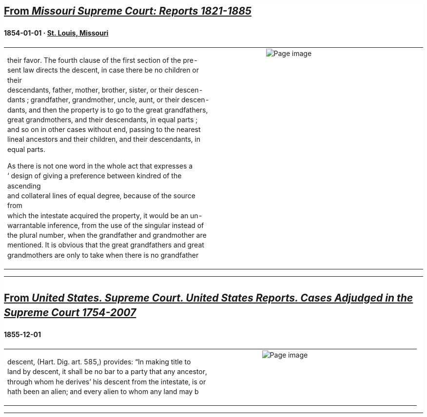 
## [From _Missouri Supreme Court: Reports 1821-1885_](https://archive.org/details/sim_missouri-supreme-court-report_1854_17/page/n405/mode/1up?view=theater)

#### 1854-01-01 &middot; [St. Louis, Missouri](http://dbpedia.org/resource/St._Louis)

<table style="width: 100%;"><tr><td style="width: 50%">

  
their favor. The fourth clause of the first section of the pre-  
sent law directs the descent, in case there be no children or their  
descendants, father, mother, brother, sister, or their descen-  
dants ; grandfather, grandmother, uncle, aunt, or their descen-  
dants, and then the property is to go to the great grandfathers,  
great grandmothers, and their descendants, in equal parts ;  
and so on in other cases without end, passing to the nearest  
lineal ancestors and their children, and their descendants, in  
equal parts.  
  
As there is not one word in the whole act that expresses a  
‘ design of giving a preference between kindred of the ascending  
and collateral lines of equal degree, because of the source from  
which the intestate acquired the property, it would be an un-  
warrantable inference, from the use of the singular instead of  
the plural number, when the grandfather and grandmother are  
mentioned. It is obvious that the great grandfathers and great  
grandmothers are only to take when there is no grandfather
</td><td style="width: 50%; max-height: 75%; margin: auto; display: block;">
<img alt="Page image" src="https://iiif.archive.org/image/iiif/2/sim_missouri-supreme-court-report_1854_17%2Fsim_missouri-supreme-court-report_1854_17_jp2.zip%2Fsim_missouri-supreme-court-report_1854_17_jp2%2Fsim_missouri-supreme-court-report_1854_17_0405.jp2/pct:21.25,41.70020120724346,61.41129032258065,30.407444668008047/600,/0/default.jpg"/>
</td>
</tr></table>

---

## [From _United States. Supreme Court. United States Reports. Cases Adjudged in the Supreme Court 1754-2007_](https://archive.org/details/sim_united-states-supreme-court-cases-adjudged_1855-12_18/page/n248/mode/1up?view=theater)

#### 1855-12-01

<table style="width: 100%;"><tr><td style="width: 50%">

  
descent, (Hart. Dig. art. 585,) provides: “In making title to  
land by descent, it shall be no bar to a party that any ancestor,  
through whom he derives’ his descent from the intestate, is or  
hath been an alien; and every alien to whom any land may b
</td><td style="width: 50%; max-height: 75%; margin: auto; display: block;">
<img alt="Page image" src="https://iiif.archive.org/image/iiif/2/sim_united-states-supreme-court-cases-adjudged_1855-12_18%2Fsim_united-states-supreme-court-cases-adjudged_1855-12_18_jp2.zip%2Fsim_united-states-supreme-court-cases-adjudged_1855-12_18_jp2%2Fsim_united-states-supreme-court-cases-adjudged_1855-12_18_0248.jp2/pct:14.857651245551601,20.698924731182796,69.9288256227758,6.263440860215054/600,/0/default.jpg"/>
</td>
</tr></table>

---